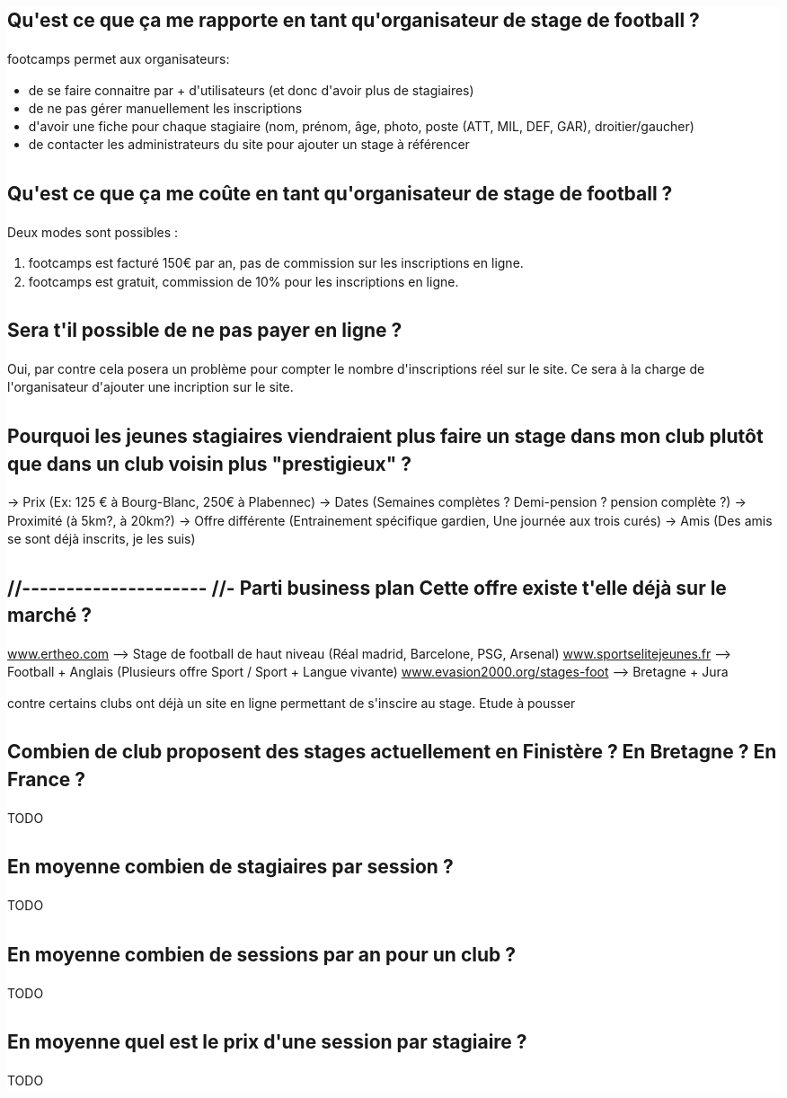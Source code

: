 Qu'est ce que ça me rapporte en tant qu'organisateur de stage de football ?
---------------------------------------------------------------------------
footcamps permet aux organisateurs:
- de se faire connaitre par + d'utilisateurs (et donc d'avoir plus de stagiaires)
- de ne pas gérer manuellement les inscriptions
- d'avoir une fiche pour chaque stagiaire (nom, prénom, âge, photo, poste (ATT, MIL, DEF, GAR), droitier/gaucher)
- de contacter les administrateurs du site pour ajouter un stage à référencer

Qu'est ce que ça me coûte en tant qu'organisateur de stage de football ?
------------------------------------------------------------------------
Deux modes sont possibles :
1) footcamps est facturé 150€ par an, pas de commission sur les inscriptions en ligne.
2) footcamps est gratuit, commission de 10% pour les inscriptions en ligne.

Sera t'il possible de ne pas payer en ligne ?
---------------------------------------------
Oui, par contre cela posera un problème pour compter le nombre d'inscriptions réel sur le site.
Ce sera à la charge de l'organisateur d'ajouter une incription sur le site.

Pourquoi les jeunes stagiaires viendraient plus faire un stage dans mon club plutôt que dans un club voisin plus "prestigieux" ?
--------------------------------------------------------------------------------------------------------------------------------
-> Prix (Ex: 125 € à Bourg-Blanc, 250€ à Plabennec)
-> Dates (Semaines complètes ? Demi-pension ? pension complète ?)
-> Proximité (à 5km?, à 20km?)
-> Offre différente (Entrainement spécifique gardien, Une journée aux trois curés)
-> Amis (Des amis se sont déjà inscrits, je les suis)


//---------------------
//- Parti business plan
Cette offre existe t'elle déjà sur le marché ?
----------------------------------------------
www.ertheo.com --> Stage de football de haut niveau (Réal madrid, Barcelone, PSG, Arsenal)
www.sportselitejeunes.fr --> Football + Anglais (Plusieurs offre Sport / Sport + Langue vivante)
www.evasion2000.org/stages-foot --> Bretagne + Jura

 contre certains clubs ont déjà un site en ligne permettant de s'inscire au stage.
Etude à pousser

Combien de club proposent des stages actuellement en Finistère ? En Bretagne ? En France ?
------------------------------------------------------------------------------------------
TODO

En moyenne combien de stagiaires par session ?
----------------------------------------------
TODO

En moyenne combien de sessions par an pour un club ?
--------------------------------------------------------------
TODO

En moyenne quel est le prix d'une session par stagiaire ?
--------------------------------------------------------------
TODO
